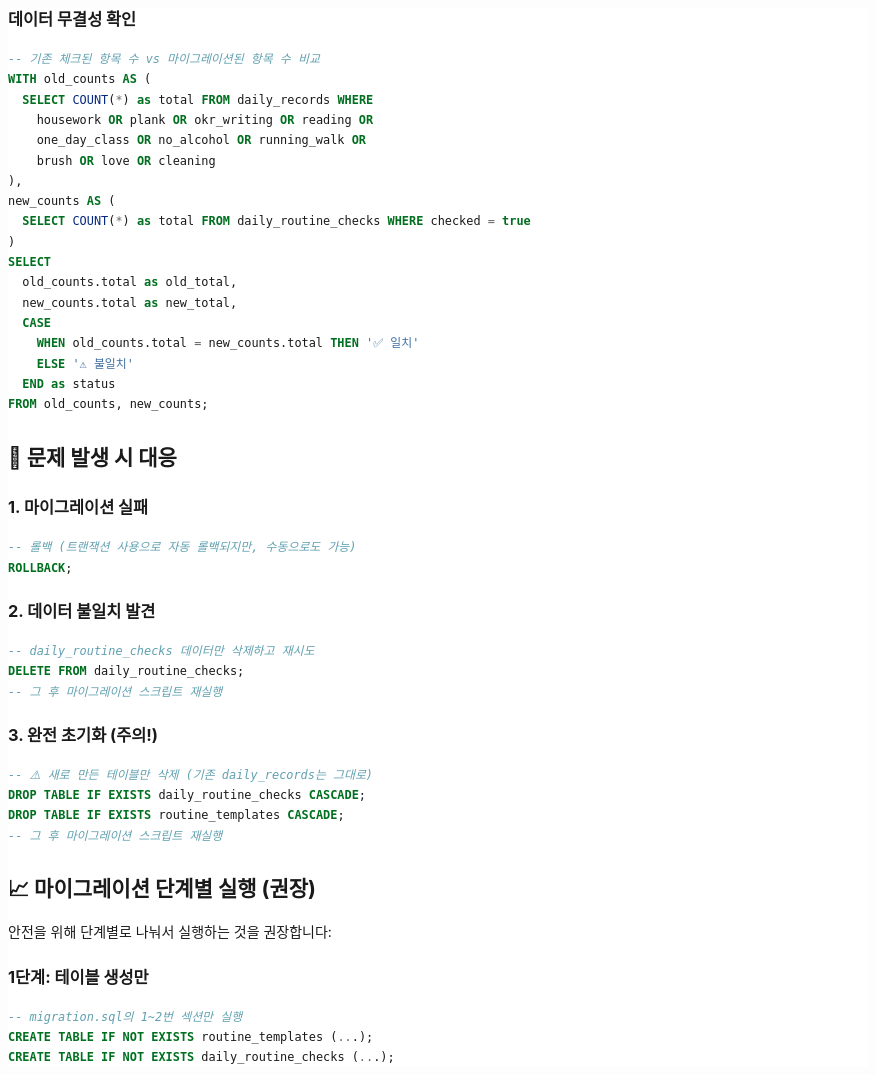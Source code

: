 ### 데이터 무결성 확인
```sql
-- 기존 체크된 항목 수 vs 마이그레이션된 항목 수 비교
WITH old_counts AS (
  SELECT COUNT(*) as total FROM daily_records WHERE
    housework OR plank OR okr_writing OR reading OR 
    one_day_class OR no_alcohol OR running_walk OR 
    brush OR love OR cleaning
),
new_counts AS (
  SELECT COUNT(*) as total FROM daily_routine_checks WHERE checked = true
)
SELECT 
  old_counts.total as old_total,
  new_counts.total as new_total,
  CASE 
    WHEN old_counts.total = new_counts.total THEN '✅ 일치'
    ELSE '⚠️ 불일치'
  END as status
FROM old_counts, new_counts;
```

## 🚨 문제 발생 시 대응

### 1. 마이그레이션 실패
```sql
-- 롤백 (트랜잭션 사용으로 자동 롤백되지만, 수동으로도 가능)
ROLLBACK;
```

### 2. 데이터 불일치 발견
```sql
-- daily_routine_checks 데이터만 삭제하고 재시도
DELETE FROM daily_routine_checks;
-- 그 후 마이그레이션 스크립트 재실행
```

### 3. 완전 초기화 (주의!)
```sql
-- ⚠️ 새로 만든 테이블만 삭제 (기존 daily_records는 그대로)
DROP TABLE IF EXISTS daily_routine_checks CASCADE;
DROP TABLE IF EXISTS routine_templates CASCADE;
-- 그 후 마이그레이션 스크립트 재실행
```

## 📈 마이그레이션 단계별 실행 (권장)

안전을 위해 단계별로 나눠서 실행하는 것을 권장합니다:

### 1단계: 테이블 생성만
```sql
-- migration.sql의 1~2번 섹션만 실행
CREATE TABLE IF NOT EXISTS routine_templates (...);
CREATE TABLE IF NOT EXISTS daily_routine_checks (...);
```
